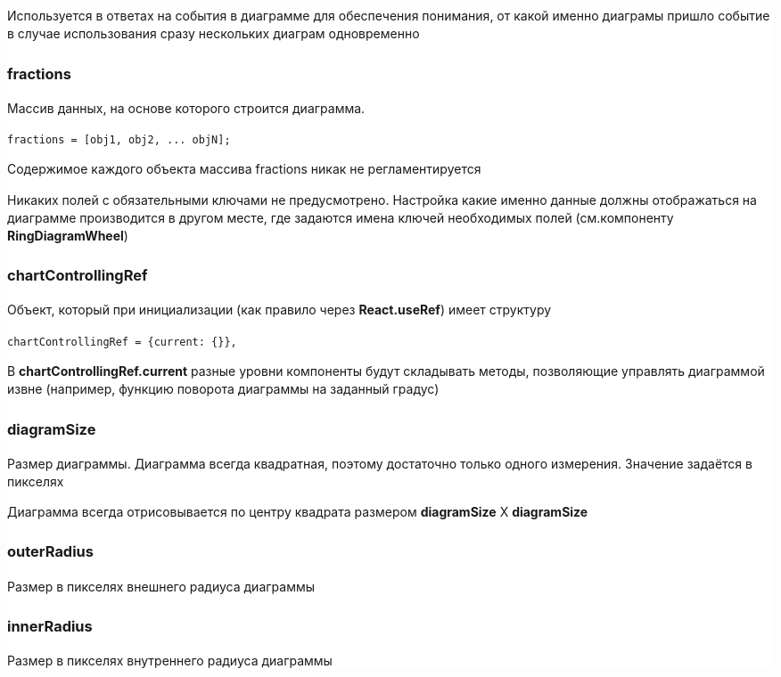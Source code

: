 Используется в ответах на события в диаграмме для
обеспечения понимания, от какой именно диаграмы пришло событие в случае
использования сразу нескольких диаграм одновременно

### fractions

Массив данных, на основе которого строится диаграмма.

````
fractions = [obj1, obj2, ... objN];
````

Содержимое каждого объекта массива fractions никак не регламентируется

Никаких полей с обязательными ключами
не предусмотрено. Настройка какие именно данные должны отображаться 
на диаграмме производится в другом месте, где задаются имена ключей 
необходимых полей (см.компоненту **RingDiagramWheel**)

### chartControllingRef

Объект, который при инициализации (как правило через **React.useRef**) имеет
структуру

````
chartControllingRef = {current: {}},
````

В **chartControllingRef.current** разные уровни компоненты будут складывать
методы, позволяющие управлять диаграммой извне (например, функцию
поворота диаграммы на заданный градус)

### diagramSize

Размер диаграммы. Диаграмма всегда квадратная, поэтому достаточно только одного измерения.
Значение задаётся в пикселях

Диаграмма всегда отрисовывается по центру квадрата размером **diagramSize** Х **diagramSize**

### outerRadius

Размер в пикселях внешнего радиуса диаграммы

### innerRadius

Размер в пикселях внутреннего радиуса диаграммы
